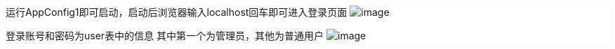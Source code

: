 
运行AppConfig1即可启动，启动后浏览器输入localhost回车即可进入登录页面
![image](https://github.com/mendianyu/AdvancedManagement/assets/125875687/6ffb3762-bae6-4a24-ac5f-02244cc55be1)

登录账号和密码为user表中的信息
其中第一个为管理员，其他为普通用户
![image](https://github.com/mendianyu/AdvancedManagement/assets/125875687/002b913d-6cde-4ce8-848c-63291bf87e2a)

















